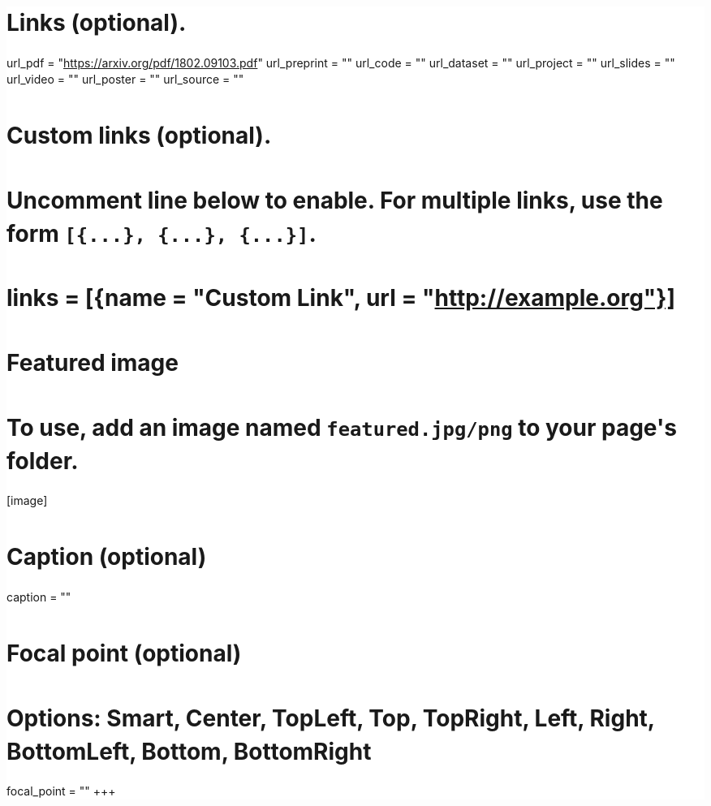# Links (optional).
url_pdf = "https://arxiv.org/pdf/1802.09103.pdf"
url_preprint = ""
url_code = ""
url_dataset = ""
url_project = ""
url_slides = ""
url_video = ""
url_poster = ""
url_source = ""

# Custom links (optional).
#   Uncomment line below to enable. For multiple links, use the form `[{...}, {...}, {...}]`.
# links = [{name = "Custom Link", url = "http://example.org"}]

# Featured image
# To use, add an image named `featured.jpg/png` to your page's folder. 
[image]
  # Caption (optional)
  caption = ""

  # Focal point (optional)
  # Options: Smart, Center, TopLeft, Top, TopRight, Left, Right, BottomLeft, Bottom, BottomRight
  focal_point = ""
+++
